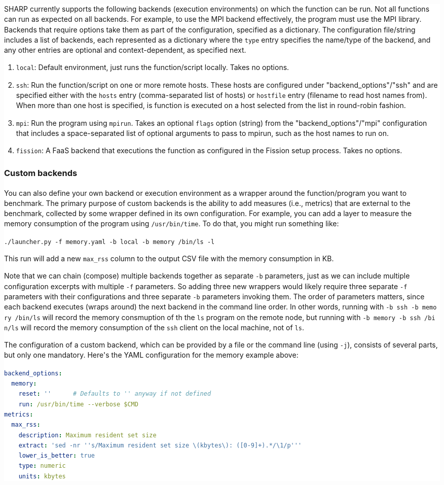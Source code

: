 SHARP currently supports the following backends (execution environments) on which the function can be run. Not all functions can run as expected on all backends. For example, to use the MPI backend effectively, the program must use the MPI library.
Backends that require options take them as part of the configuration, specified as a dictionary. The configuration file/string includes a list of backends, each represented as a dictionary where the `type` entry specifies the name/type of the backend, and any other entries are optional and context-dependent, as specified next.

1. `local`: Default environment, just runs the function/script locally. Takes no options.

2. `ssh`: Run the function/script on one or more remote hosts. These hosts are configured under "backend_options"/"ssh" and are specified either with the `hosts` entry (comma-separated list of hosts) or `hostfile` entry (filename to read host names from). When more than one host is specified, is function is executed on a host selected from the list in round-robin fashion.

3. `mpi`: Run the program using `mpirun`. Takes an optional `flags` option (string) from the "backend_options"/"mpi" configuration that includes a space-separated list of optional arguments to pass to mpirun, such as the host names to run on.

4. `fission`: A FaaS backend that executions the function as configured in the Fission setup process. Takes no options.

### Custom backends

You can also define your own backend or execution environment as a wrapper around the function/program you want to benchmark.
The primary purpose of custom backends is the ability to add measures (i.e., metrics) that are external to the benchmark, collected by some wrapper defined in its own configuration.
For example, you can add a layer to measure the memory consumption of the program using `/usr/bin/time`.
To do that, you might run something like:

```
./launcher.py -f memory.yaml -b local -b memory /bin/ls -l
```

This run will add a new `max_rss` column to the output CSV file with the memory consumption in KB.

Note that we can chain (compose) multiple backends together as separate `-b` parameters, just as we can include multiple configuration excerpts with multiple `-f` parameters.
So adding three new wrappers would likely require three separate `-f` parameters with their configurations and three separate `-b` parameters invoking them.
The order of parameters matters, since each backend executes (wraps around) the next backend in the command line order.
In other words, running with `-b ssh -b memory /bin/ls` will record the memory consmuption of th the `ls` program on the remote node, but running with `-b memory -b ssh /bin/ls` will record the memory consumption of the `ssh` client on the local machine, not of `ls`.

The configuration of a custom backend, which can be provided by a file or the command line (using `-j`), consists of several parts, but only one mandatory. Here's the YAML configuration for the memory example above:

```yaml
backend_options:
  memory:
    reset: ''      # Defaults to '' anyway if not defined
    run: /usr/bin/time --verbose $CMD
metrics:
  max_rss:
    description: Maximum resident set size
    extract: 'sed -nr ''s/Maximum resident set size \(kbytes\): ([0-9]+).*/\1/p'''
    lower_is_better: true
    type: numeric
    units: kbytes
```
